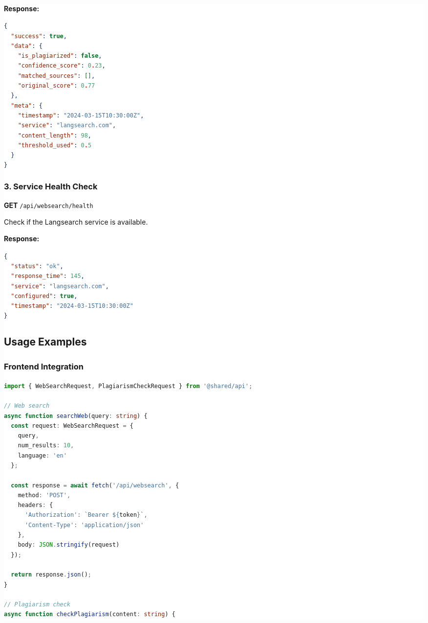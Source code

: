 **Response:**
```json
{
  "success": true,
  "data": {
    "is_plagiarized": false,
    "confidence_score": 0.23,
    "matched_sources": [],
    "original_score": 0.77
  },
  "meta": {
    "timestamp": "2024-03-15T10:30:00Z",
    "service": "langsearch.com",
    "content_length": 98,
    "threshold_used": 0.5
  }
}
```

### 3. Service Health Check

**GET** `/api/websearch/health`

Check if the Langsearch service is available.

**Response:**
```json
{
  "status": "ok",
  "response_time": 145,
  "service": "langsearch.com",
  "configured": true,
  "timestamp": "2024-03-15T10:30:00Z"
}
```

## Usage Examples

### Frontend Integration

```typescript
import { WebSearchRequest, PlagiarismCheckRequest } from '@shared/api';

// Web search
async function searchWeb(query: string) {
  const request: WebSearchRequest = {
    query,
    num_results: 10,
    language: 'en'
  };

  const response = await fetch('/api/websearch', {
    method: 'POST',
    headers: {
      'Authorization': `Bearer ${token}`,
      'Content-Type': 'application/json'
    },
    body: JSON.stringify(request)
  });

  return response.json();
}

// Plagiarism check
async function checkPlagiarism(content: string) {
```